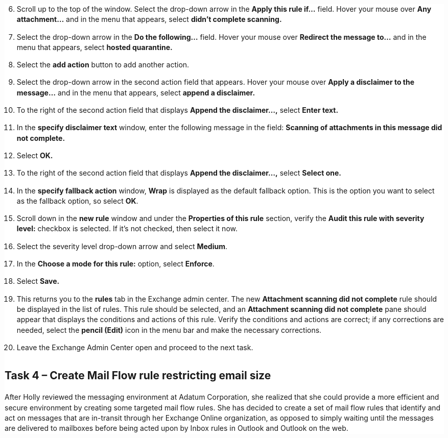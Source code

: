 6.  Scroll up to the top of the window. Select the drop-down arrow in the
    **Apply this rule if…** field. Hover your mouse over **Any attachment…** and
    in the menu that appears, select **didn’t complete scanning.**

7.  Select the drop-down arrow in the **Do the following…** field. Hover your
    mouse over **Redirect the message to…** and in the menu that appears, select
    **hosted quarantine.**

8.  Select the **add action** button to add another action.

9.  Select the drop-down arrow in the second action field that appears. Hover
    your mouse over **Apply a disclaimer to the message…** and in the menu that
    appears, select **append a disclaimer.**

10. To the right of the second action field that displays **Append the
    disclaimer…,** select **Enter text.**

11. In the **specify disclaimer text** window, enter the following message in
    the field: **Scanning of attachments in this message did not complete.**

12. Select **OK.**

13. To the right of the second action field that displays **Append the
    disclaimer…,** select **Select one.**

14. In the **specify fallback action** window, **Wrap** is displayed as the
    default fallback option. This is the option you want to select as the
    fallback option, so select **OK**.

15. Scroll down in the **new rule** window and under the **Properties of this
    rule** section, verify the **Audit this rule with severity level:** checkbox
    is selected. If it’s not checked, then select it now.

16. Select the severity level drop-down arrow and select **Medium**.

17. In the **Choose a mode for this rule:** option, select **Enforce**.

18. Select **Save.**

19. This returns you to the **rules** tab in the Exchange admin center. The new
    **Attachment scanning did not complete** rule should be displayed in the
    list of rules. This rule should be selected, and an **Attachment scanning
    did not complete** pane should appear that displays the conditions and
    actions of this rule. Verify the conditions and actions are correct; if any
    corrections are needed, select the **pencil (Edit)** icon in the menu bar
    and make the necessary corrections.

20. Leave the Exchange Admin Center open and proceed to the next task.

## Task 4 – Create Mail Flow rule restricting email size

After Holly reviewed the messaging environment at Adatum Corporation, she
realized that she could provide a more efficient and secure environment by
creating some targeted mail flow rules. She has decided to create a set of mail
flow rules that identify and act on messages that are in-transit through her
Exchange Online organization, as opposed to simply waiting until the messages
are delivered to mailboxes before being acted upon by Inbox rules in Outlook and
Outlook on the web.
